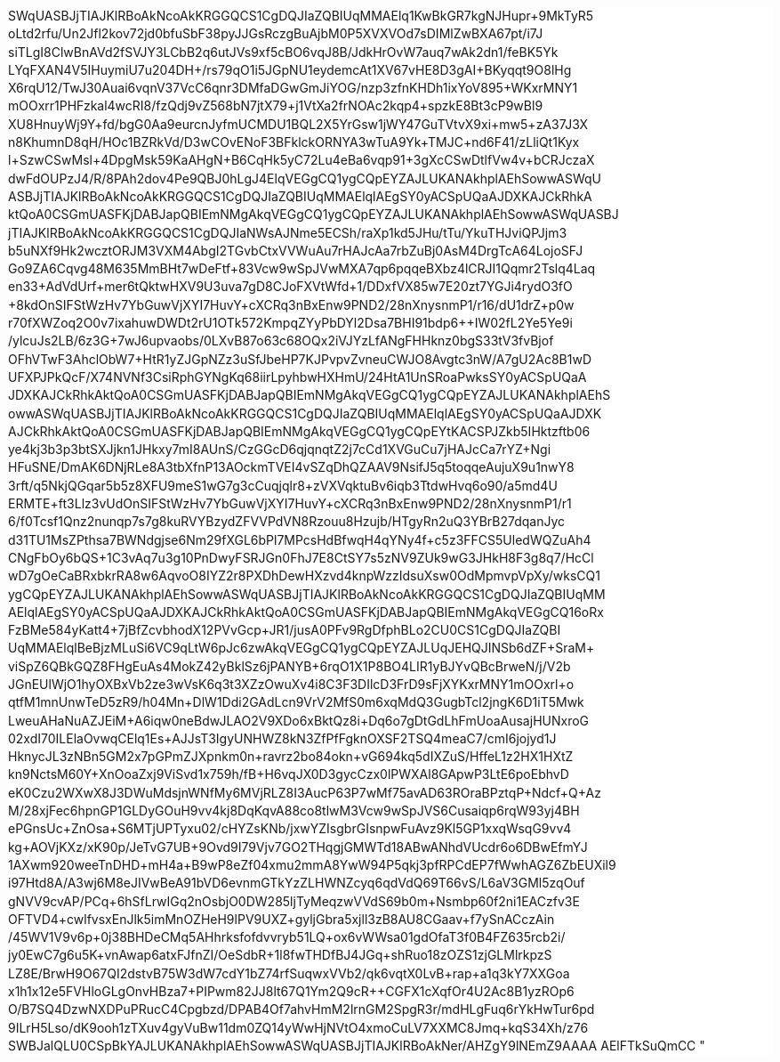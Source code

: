 SWqUASBJjTIAJKlRBoAkNcoAkKRGGQCS1CgDQJIaZQBIUqMMAElq1KwBkGR7kgNJHupr+9MkTyR5
oLtd2rfu/Un2Jfl2kov72jd0bfuSbF38pyJJGsRczgBuAjbM0P5XVXVOd7sDIMlZwBXA67pt/i7J
siTLgI8ClwBnAVd2fSVJY3LCbB2q6utJVs9xf5cBO6vqJ8B/JdkHrOvW7auq7wAk2dn1/feBK5Yk
LYqFXAN4V5IHuymiU7u204DH+/rs79qO1i5JGpNU1eydemcAt1XV67vHE8D3gAI+BKyqqt9O8lHg
X6rqU12/TwJ30Auai6vqnV37VcC6qnr3DMfaDGwGmJiYOG/nzp3zfnKHDh1ixYoV895+WKxrMNY1
mOOxrr1PHFzkal4wcRI8/fzQdj9vZ568bN7jtX79+j1VtXa2frNOAc2kqp4+spzkE8Bt3cP9wBl9
XU8HnuyWj9Y+fd/bgG0Aa9eurcnJyfmUCMDU1BQL2X5YrGsw1jWY47GuTVtvX9xi+mw5+zA37J3X
n8KhumnD8qH/HOc1BZRkVd/D3wCOvENoF3BFklckORNYA3wTuA9Yk+TMJC+nd6F41/zLliQt1Kyx
l+SzwCSwMsl+4DpgMsk59KaAHgN+B6CqHk5yC72Lu4eBa6vqp91+3gXcCSwDtlfVw4v+bCRJczaX
dwFdOUPzJ4/R/8PAh2dov4Pe9QBJ0hLgJ4ElqVEGgCQ1ygCQpEYZAJLUKANAkhplAEhSowwASWqU
ASBJjTIAJKlRBoAkNcoAkKRGGQCS1CgDQJIaZQBIUqMMAElqlAEgSY0yACSpUQaAJDXKAJCkRhkA
ktQoA0CSGmUASFKjDABJapQBIEmNMgAkqVEGgCQ1ygCQpEYZAJLUKANAkhplAEhSowwASWqUASBJ
jTIAJKlRBoAkNcoAkKRGGQCS1CgDQJIaNWsAJNme5ECSh/raXp1kd5JHu/tTu/YkuTHJviQPJjm3
b5uNXf9Hk2wcztORJM3VXM4AbgI2TGvbCtxVVWuAu7rHAJcAa7rbZuBj0AsM4DrgTcA64LojoSFJ
Go9ZA6Cqvg48M635MmBHt7wDeFtf+83Vcw9wSpJVwMXA7qp6pqqeBXbz4lCRJI1Qqmr2Tslq4Laq
en33+AdVdUrf+mer6tQktwHXV9U3uva7gD8CJoFXVtWfd+1/DDxfVX85w7E20zt7YGJi4rydO3fO
+8kdOnSIFStWzHv7YbGuwVjXYI7HuvY+cXCRq3nBxEnw9PND2/28nXnysnmP1/r16/dU1drZ+p0w
r70fXWZoq2O0v7ixahuwDWDt2rU1OTk572KmpqZYyPbDYl2Dsa7BHI91bdp6++IW02fL2Ye5Ye9i
/ylcuJs2LB/6z3G+7wJ6upvaobs/0LXvB87o63c68OQx2iVJYzLfANgFHHknz0bgS33tV3fvBjof
OFhVTwF3AhclObW7+HtR1yZJGpNZz3uSfJbeHP7KJPvpvZvneuCWJO8Avgtc3nW/A7gU2Ac8B1wD
UFXPJPkQcF/X74NVNf3CsiRphGYNgKq68iirLpyhbwHXHmU/24HtA1UnSRoaPwksSY0yACSpUQaA
JDXKAJCkRhkAktQoA0CSGmUASFKjDABJapQBIEmNMgAkqVEGgCQ1ygCQpEYZAJLUKANAkhplAEhS
owwASWqUASBJjTIAJKlRBoAkNcoAkKRGGQCS1CgDQJIaZQBIUqMMAElqlAEgSY0yACSpUQaAJDXK
AJCkRhkAktQoA0CSGmUASFKjDABJapQBIEmNMgAkqVEGgCQ1ygCQpEYtKACSPJZkb5IHktzftb06
ye4kj3b3p3btSXJjkn1JHkxy7mI8AUnS/CzGGcD6qjqnqtZ2j7cCd1XVGuCu7jHAJcCa7rYZ+Ngi
HFuSNE/DmAK6DNjRLe8A3tbXfnP13AOckmTVEI4vSZqDhQZAAV9NsifJ5q5toqqeAujuX9u1nwY8
3rft/q5NkjQGqar5b5z8XFU9meS1wG7g3cCuqjqlr8+zVXVqktuBv6iqb3TtdwHvq6o90/a5md4U
ERMTE+ft3Llz3vUdOnSIFStWzHv7YbGuwVjXYI7HuvY+cXCRq3nBxEnw9PND2/28nXnysnmP1/r1
6/f0Tcsf1Qnz2nunqp7s7g8kuRVYBzydZFVVPdVN8Rzouu8Hzujb/HTgyRn2uQ3YBrB27dqanJyc
d31TU1MsZPthsa7BWNdgjse6Nm29fXGL6bPl7MPcsHdBfwqH4qYNy4f+c5z3FFCS5UledWQZuAh4
CNgFbOy6bQS+1C3vAq7u3g10PnDwyFSRJGn0FhJ7E8CtSY7s5zNV9ZUk9wG3JHkH8F3g8q7/HcCl
wD7gOeCaBRxbkrRA8w6AqvoO8IYZ2r8PXDhDewHXzvd4knpWzzIdsuXsw0OdMpmvpVpXy/wksCQ1
ygCQpEYZAJLUKANAkhplAEhSowwASWqUASBJjTIAJKlRBoAkNcoAkKRGGQCS1CgDQJIaZQBIUqMM
AElqlAEgSY0yACSpUQaAJDXKAJCkRhkAktQoA0CSGmUASFKjDABJapQBIEmNMgAkqVEGgCQ16oRx
FzBMe584yKatt4+7jBfZcvbhodX12PVvGcp+JR1/jusA0PFv9RgDfphBLo2CU0CS1CgDQJIaZQBI
UqMMAElqlBeBjzMLuSi6VC9qLtW6pJc6zwAkqVEGgCQ1ygCQpEYZAJLUqJEHQJINSb6dZF+SraM+
viSpZ6QBkGQZ8FHgEuAs4MokZ42yBklSz6jPANYB+6rqO1X1P8BO4LIR1yBJYvQBcBrweN/j/V2b
JGnEUlWjO1hyOXBxVb2ze3wVsK6q3t3XZzOwuXv4i8C3F3DIlcD3FrD9sFjXYKxrMNY1mOOxrl+o
qtfM1mnUnwTeD5zR9/h04Mn+DlW1Ddi2GAdLcn9VrV2MfS0m6xqMdQ3GugbTcl2jngK6D1iT5Mwk
LweuAHaNuAZJEiM+A6iqw0neBdwJLAO2V9XDo6xBktQz8i+Dq6o7gDtGdLhFmUoaAusajHUNxroG
02xdI70ILElaOvwqCElq1Es+AJJsT3IgyUNHWZ8kN3ZfPfFgknOXSF2TSQ4meaC7/cmI6jojyd1J
HknycJL3zNBn5GM2x7pGPmZJXpnkm0n+ravrz2bo84okn+vG694kq5dIXZuS/HffeL1z2HX1HXtZ
kn9NctsM60Y+XnOoaZxj9ViSvd1x759h/fB+H6vqJX0D3gycCzx0lPWXAl8GApwP3LtE6poEbhvD
eK0Czu2WXwX8J3DWuMdsjnWNfMy6MVjRLZ8I3AucP63P7wMf75avAD63ROraBPztqP+Ndcf+Q+Az
M/28xjFec6hpnGP1GLDyGOuH9vv4kj8DqKqvA88co8tlwM3Vcw9wSpJVS6Cusaiqp6rqW93yj4BH
ePGnsUc+ZnOsa+S6MTjUPTyxu02/cHYZsKNb/jxwYZIsgbrGIsnpwFuAvz9Kl5GP1xxqWsqG9vv4
kg+AOVjKXz/xK90p/JeTvG7UB+9Ovd9I79Vjv7GO2THqgjGMWTd18ABwANhdVUcdr6o6DBwEfmYJ
1AXwm920weeTnDHD+mH4a+B9wP8eZf04xmu2mmA8YwW94P5qkj3pfRPCdEP7fWwhAGZ6ZbEUXil9
i97Htd8A/A3wj6M8eJIVwBeA91bVD6evnmGTkYzZLHWNZcyq6qdVdQ69T66vS/L6aV3GMl5zqOuf
gNVV9cvAP/PCq+6hSfLrwIGq2nOsbjO0DW285ljTyMeqzwVVdS69b0m+Nsmbp60f2ni1EACzfv3E
OFTVD4+cwlfvsxEnJlk5imMnOZHeH9lPV9UXZ+gyljGbra5xjll3zB8AU8CGaav+f7ySnACczAin
/45WV1V9v6p+0j38BHDeCMq5AHhrksfofdvvryb51LQ+ox6vWWsa01gdOfaT3f0B4FZ635rcb2i/
jy0EwC7g6u5K+vnAwap6atxFJfnZI/OeSdbR+1l8fwTHDfBJ4JGq+shRuo18zOZS1zjGLMlrkpzS
LZ8E/BrwH9O67QI2dstvB75W3dW7cdY1bZ74rfSuqwxVVb2/qk6vqtX0LvB+rap+a1q3kY7XXGoa
x1h1x12e5FVHloGLgOnvHBza7+PIPwm82JJ8lt67Q1Ym2Q9cR++CGFX1cXqfOr4U2Ac8B1yzROp6
O/B7SQ4DzwNXDPuPRucC4Cpgbzd/DPAB4Of7ahvHmM2lrnGM2SpgR3r/mdHLgFuq6rYkHwTur6pd
9ILrH5Lso/dK9ooh1zTXuv4gyVuBw11dm0ZQ14yWwHjNVtO4xmoCuLV7XXMC8Jmq+kqS34Xh/z76
SWBJalQLU0CSpBkYAJLUKANAkhplAEhSowwASWqUASBJjTIAJKlRBoAkNer/AHZgY9lNEmZ9AAAA
AElFTkSuQmCC
"
>
</div>
